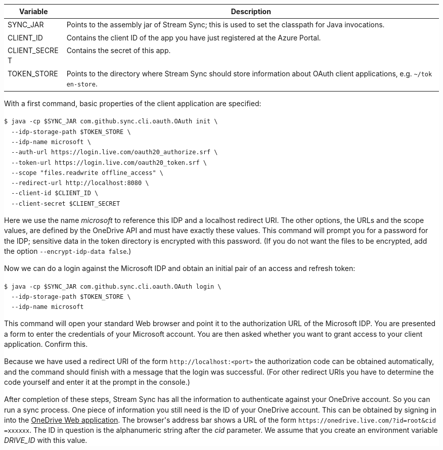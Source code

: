 | Variable | Description |
| -------- | ----------- |
| SYNC_JAR | Points to the assembly jar of Stream Sync; this is used to set the classpath for Java invocations. |
| CLIENT_ID | Contains the client ID of the app you have just registered at the Azure Portal. |
| CLIENT_SECRET | Contains the secret of this app. |
| TOKEN_STORE | Points to the directory where Stream Sync should store information about OAuth client applications, e.g. `~/token-store`. | 

With a first command, basic properties of the client application are specified:

```
$ java -cp $SYNC_JAR com.github.sync.cli.oauth.OAuth init \
  --idp-storage-path $TOKEN_STORE \
  --idp-name microsoft \
  --auth-url https://login.live.com/oauth20_authorize.srf \
  --token-url https://login.live.com/oauth20_token.srf \
  --scope "files.readwrite offline_access" \
  --redirect-url http://localhost:8080 \
  --client-id $CLIENT_ID \
  --client-secret $CLIENT_SECRET
```

Here we use the name _microsoft_ to reference this IDP and a localhost redirect
URI. The other options, the URLs and the scope values, are defined by the
OneDrive API and must have exactly these values. This command will prompt you
for a password for the IDP; sensitive data in the token directory is encrypted
with this password. (If you do not want the files to be encrypted, add the 
option `--encrypt-idp-data false`.)

Now we can do a login against the Microsoft IDP and obtain an initial pair of
an access and refresh token:

```
$ java -cp $SYNC_JAR com.github.sync.cli.oauth.OAuth login \
  --idp-storage-path $TOKEN_STORE \
  --idp-name microsoft
```

This command will open your standard Web browser and point it to the
authorization URL of the Microsoft IDP. You are presented a form to enter the
credentials of your Microsoft account. You are then asked whether you want to
grant access to your client application. Confirm this.

Because we have used a redirect URI of the form `http://localhost:<port>` the
authorization code can be obtained automatically, and the command should finish
with a message that the login was successful. (For other redirect URIs you have
to determine the code yourself and enter it at the prompt in the console.)

After completion of these steps, Stream Sync has all the information to
authenticate against your OneDrive account. So you can run a sync process. One
piece of information you still need is the ID of your OneDrive account. This
can be obtained by signing in into the
[OneDrive Web application](https://onedrive.live.com/about/de-de/signin/).
The browser's address bar shows a URL of the form
`https://onedrive.live.com/?id=root&cid=xxxxxx`. The ID in question is the
alphanumeric string after the _cid_ parameter. We assume that you create an
environment variable _DRIVE_ID_ with this value.
